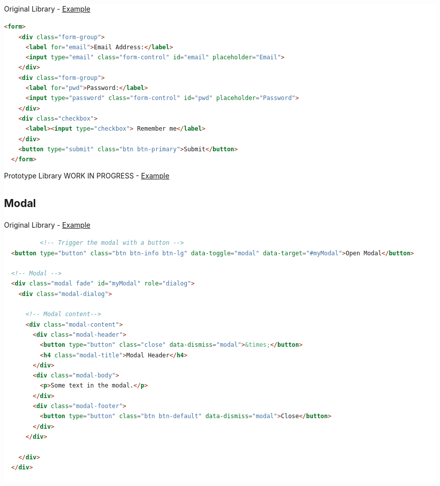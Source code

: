 Original Library - <a target="_blank" href="https://resource.digitalinsight.com/leapfrog/latest/doc/components-css.html#form">Example</a>


```html
<form>
    <div class="form-group">
      <label for="email">Email Address:</label>
      <input type="email" class="form-control" id="email" placeholder="Email">
    </div>
    <div class="form-group">
      <label for="pwd">Password:</label>
      <input type="password" class="form-control" id="pwd" placeholder="Password">
    </div>
    <div class="checkbox">
      <label><input type="checkbox"> Remember me</label>
    </div>
    <button type="submit" class="btn btn-primary">Submit</button>
  </form>

```

Prototype Library WORK IN PROGRESS  - <a target="_blank" href="http://leapfrog-offcanvas.netlify.com/upgrade/components/forms.html">Example</a>

## Modal

Original Library - <a target="_blank" href="https://resource.digitalinsight.com/leapfrog/latest/doc/components-css.html#model">Example</a>


```html
          <!-- Trigger the modal with a button -->
  <button type="button" class="btn btn-info btn-lg" data-toggle="modal" data-target="#myModal">Open Modal</button>

  <!-- Modal -->
  <div class="modal fade" id="myModal" role="dialog">
    <div class="modal-dialog">
    
      <!-- Modal content-->
      <div class="modal-content">
        <div class="modal-header">
          <button type="button" class="close" data-dismiss="modal">&times;</button>
          <h4 class="modal-title">Modal Header</h4>
        </div>
        <div class="modal-body">
          <p>Some text in the modal.</p>
        </div>
        <div class="modal-footer">
          <button type="button" class="btn btn-default" data-dismiss="modal">Close</button>
        </div>
      </div>
      
    </div>
  </div>
  

```
